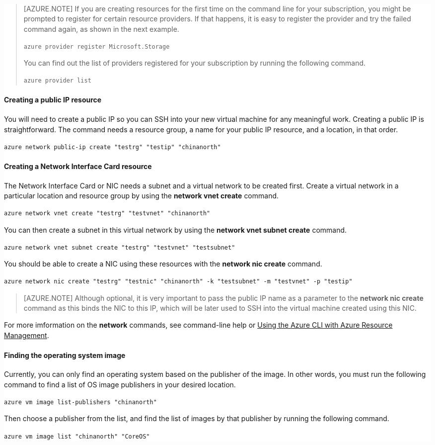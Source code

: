 >[AZURE.NOTE] If you are creating resources for the first time on the command line for your subscription, you might be prompted to register for certain resource providers.
> If that happens, it is easy to register the provider and try the failed command again, as shown in the next example.
>
> `azure provider register Microsoft.Storage`
>
> You can find out the list of providers registered for your subscription by running the following command.
>
> `azure provider list`


#### Creating a public IP resource

You will need to create a public IP so you can SSH into your new virtual machine for any meaningful work. Creating a public IP is straightforward. The command needs a resource group, a name for your public IP resource, and a location, in that order.

	azure network public-ip create "testrg" "testip" "chinanorth"

#### Creating a Network Interface Card resource

The Network Interface Card or NIC needs a subnet and a virtual network to be created first. Create a virtual network in a particular location and resource group by using the **network vnet create** command.

	azure network vnet create "testrg" "testvnet" "chinanorth"

You can then create a subnet in this virtual network by using the **network vnet subnet create** command.

	azure network vnet subnet create "testrg" "testvnet" "testsubnet"

You should be able to create a NIC using these resources with the **network nic create** command.

	azure network nic create "testrg" "testnic" "chinanorth" -k "testsubnet" -m "testvnet" -p "testip"

>[AZURE.NOTE] Although optional, it is very important to pass the public IP name as a parameter to the **network nic create** command as this binds the NIC to this IP, which will be later used to SSH into the virtual machine created using this NIC.

For more imformation on the **network** commands, see command-line help or [Using the Azure CLI with Azure Resource Management](/documentation/articles/azure-cli-arm-commands).

#### Finding the operating system image

Currently, you can only find an operating system based on the publisher of the image. In other words, you must run the following command to find a list of OS image publishers in your desired location.

	azure vm image list-publishers "chinanorth"

Then choose a publisher from the list, and find the list of images by that publisher by running the following command.

	azure vm image list "chinanorth" "CoreOS"


[signuporg]: /documentation/articles/sign-up-organization/
[adtenant]: http://technet.microsoft.com/zh-cn/library/jj573650#createAzureTenant
[portal]: https://manage.windowsazure.cn/
[clisetup]: /documentation/articles/xplat-cli
[psrm]: http://go.microsoft.com/fwlink/?LinkId=394760